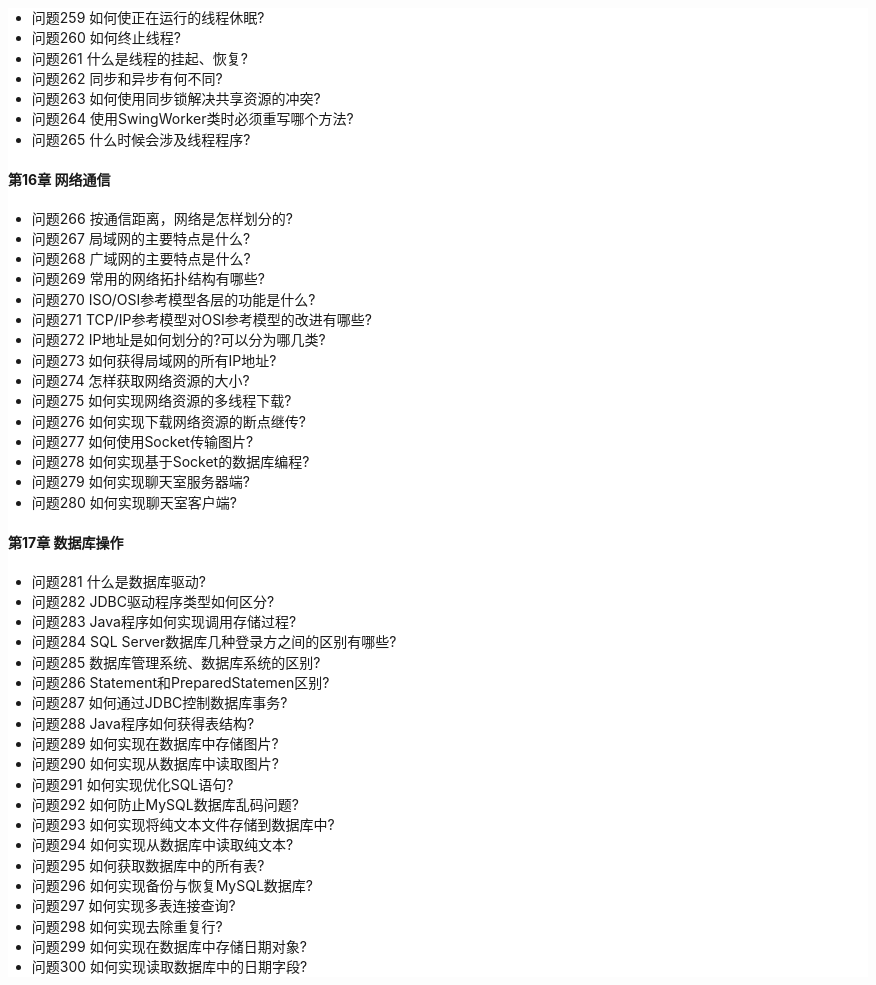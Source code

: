 - 问题259 如何使正在运行的线程休眠?
- 问题260 如何终止线程?
- 问题261 什么是线程的挂起、恢复?
- 问题262 同步和异步有何不同?
- 问题263 如何使用同步锁解决共享资源的冲突?
- 问题264 使用SwingWorker类时必须重写哪个方法?
- 问题265 什么时候会涉及线程程序?

#### 第16章 网络通信
- 问题266 按通信距离，网络是怎样划分的?
- 问题267 局域网的主要特点是什么?
- 问题268 广域网的主要特点是什么?
- 问题269 常用的网络拓扑结构有哪些?
- 问题270 ISO/OSI参考模型各层的功能是什么?
- 问题271 TCP/IP参考模型对OSI参考模型的改进有哪些?
- 问题272 IP地址是如何划分的?可以分为哪几类?
- 问题273 如何获得局域网的所有IP地址?
- 问题274 怎样获取网络资源的大小? 
- 问题275 如何实现网络资源的多线程下载?
- 问题276 如何实现下载网络资源的断点继传?
- 问题277 如何使用Socket传输图片?
- 问题278 如何实现基于Socket的数据库编程?
- 问题279 如何实现聊天室服务器端? 
- 问题280 如何实现聊天室客户端?

#### 第17章 数据库操作
- 问题281 什么是数据库驱动?
- 问题282 JDBC驱动程序类型如何区分?
- 问题283 Java程序如何实现调用存储过程?
- 问题284 SQL Server数据库几种登录方之间的区别有哪些?
- 问题285 数据库管理系统、数据库系统的区别?
- 问题286 Statement和PreparedStatemen区别?
- 问题287 如何通过JDBC控制数据库事务?
- 问题288 Java程序如何获得表结构?
- 问题289 如何实现在数据库中存储图片?
- 问题290 如何实现从数据库中读取图片?
- 问题291 如何实现优化SQL语句? 
- 问题292 如何防止MySQL数据库乱码问题?
- 问题293 如何实现将纯文本文件存储到数据库中?
- 问题294 如何实现从数据库中读取纯文本?
- 问题295 如何获取数据库中的所有表?
- 问题296 如何实现备份与恢复MySQL数据库?
- 问题297 如何实现多表连接查询?
- 问题298 如何实现去除重复行? 
- 问题299 如何实现在数据库中存储日期对象?
- 问题300 如何实现读取数据库中的日期字段?
